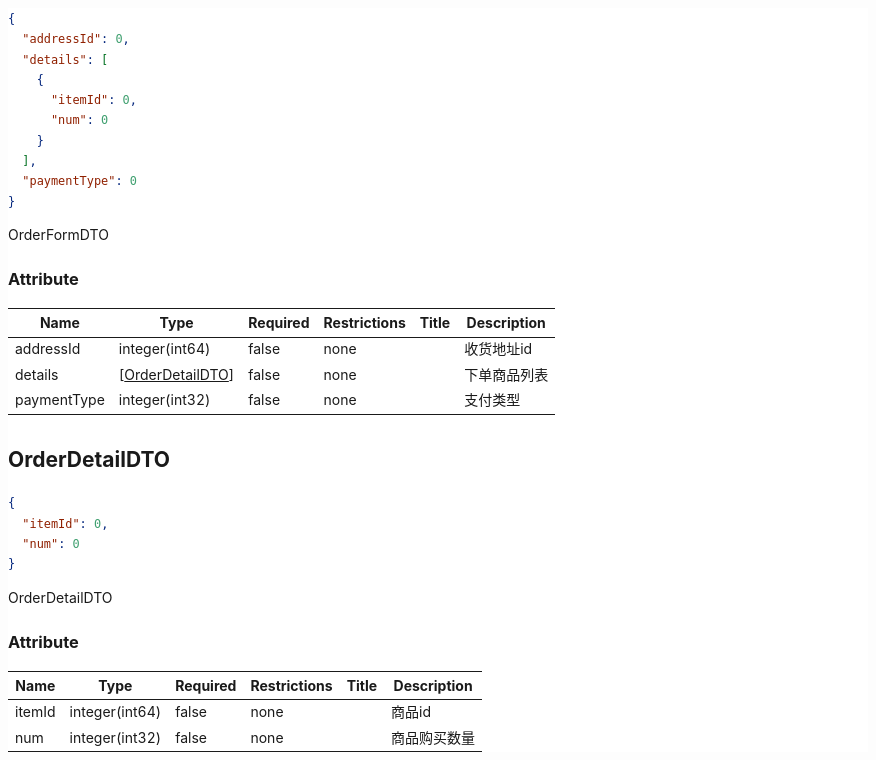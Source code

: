 ```json
{
  "addressId": 0,
  "details": [
    {
      "itemId": 0,
      "num": 0
    }
  ],
  "paymentType": 0
}

```

OrderFormDTO

### Attribute

|Name|Type|Required|Restrictions|Title|Description|
|---|---|---|---|---|---|
|addressId|integer(int64)|false|none||收货地址id|
|details|[[OrderDetailDTO](#schemaorderdetaildto)]|false|none||下单商品列表|
|paymentType|integer(int32)|false|none||支付类型|

<h2 id="tocS_OrderDetailDTO">OrderDetailDTO</h2>

<a id="schemaorderdetaildto"></a>
<a id="schema_OrderDetailDTO"></a>
<a id="tocSorderdetaildto"></a>
<a id="tocsorderdetaildto"></a>

```json
{
  "itemId": 0,
  "num": 0
}

```

OrderDetailDTO

### Attribute

|Name|Type|Required|Restrictions|Title|Description|
|---|---|---|---|---|---|
|itemId|integer(int64)|false|none||商品id|
|num|integer(int32)|false|none||商品购买数量|

